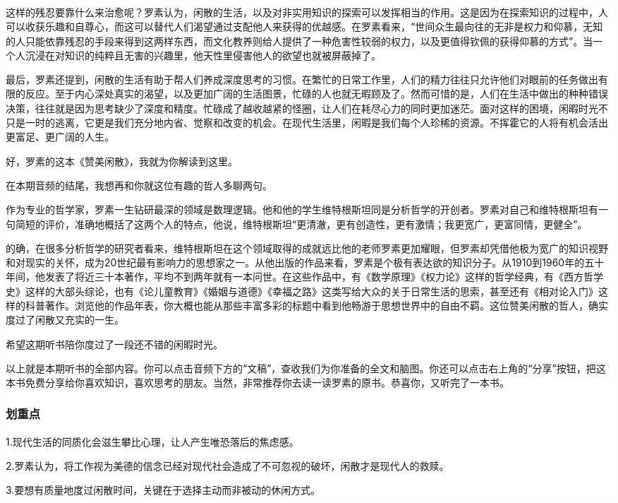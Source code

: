 这样的残忍要靠什么来治愈呢？罗素认为，闲散的生活，以及对非实用知识的探索可以发挥相当的作用。这是因为在探索知识的过程中，人可以收获乐趣和自尊心，而这可以替代人们渴望通过支配他人来获得的优越感。在罗素看来，“世间众生最向往的无非是权力和仰慕，无知的人只能依靠残忍的手段来得到这两样东西，而文化教养则给人提供了一种危害性较弱的权力，以及更值得钦佩的获得仰慕的方式”。当一个人沉浸在对知识的纯粹且无害的兴趣里，他天性里侵害他人的欲望也就被屏蔽掉了。

最后，罗素还提到，闲散的生活有助于帮人们养成深度思考的习惯。在繁忙的日常工作里，人们的精力往往只允许他们对眼前的任务做出有限的反应。至于内心深处真实的渴望，以及更加广阔的生活图景，忙碌的人也就无暇顾及了。然而可惜的是，人们在生活中做出的种种错误决策，往往就是因为思考缺少了深度和精度。忙碌成了越收越紧的怪圈，让人们在耗尽心力的同时更加迷茫。面对这样的困境，闲暇时光不只是一时的逃离，它更是我们充分地内省、觉察和改变的机会。在现代生活里，闲暇是我们每个人珍稀的资源。不挥霍它的人将有机会活出更富足、更广阔的人生。



好，罗素的这本《赞美闲散》，我就为你解读到这里。

在本期音频的结尾，我想再和你就这位有趣的哲人多聊两句。

作为专业的哲学家，罗素一生钻研最深的领域是数理逻辑。他和他的学生维特根斯坦同是分析哲学的开创者。罗素对自己和维特根斯坦有一句简短的评价，准确地概括了这两个人的特点，他说，维特根斯坦“更清澈，更有创造性，更有激情；我更宽广，更富同情，更健全”。

的确，在很多分析哲学的研究者看来，维特根斯坦在这个领域取得的成就远比他的老师罗素更加耀眼，但罗素却凭借他极为宽广的知识视野和对现实的关怀，成为20世纪最有影响力的思想家之一。从他出版的作品来看，罗素是个极有表达欲的知识分子。从1910到1960年的五十年间，他发表了将近三十本著作，平均不到两年就有一本问世。在这些作品中，有《数学原理》《权力论》这样的哲学经典，有《西方哲学史》这样的大部头综论，也有《论儿童教育》《婚姻与道德》《幸福之路》这类写给大众的关于日常生活的思索，甚至还有《相对论入门》这样的科普著作。浏览他的作品年表，你大概也能从那些丰富多彩的标题中看到他畅游于思想世界中的自由不羁。这位赞美闲散的哲人，确实度过了闲散又充实的一生。

希望这期听书陪你度过了一段还不错的闲暇时光。

以上就是本期听书的全部内容。你可以点击音频下方的“文稿”，查收我们为你准备的全文和脑图。你还可以点击右上角的“分享”按钮，把这本书免费分享给你喜欢知识，喜欢思考的朋友。当然，非常推荐你去读一读罗素的原书。恭喜你，又听完了一本书。



### 划重点

 1.现代生活的同质化会滋生攀比心理，让人产生唯恐落后的焦虑感。

 2.罗素认为，将工作视为美德的信念已经对现代社会造成了不可忽视的破坏，闲散才是现代人的救赎。

 3.要想有质量地度过闲散时间，关键在于选择主动而非被动的休闲方式。



